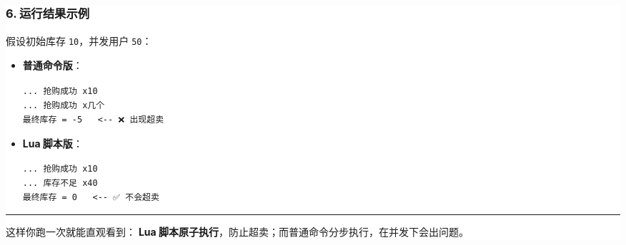 ### 6. 运行结果示例

假设初始库存 `10`，并发用户 `50`：

- **普通命令版**：

  ```
  ... 抢购成功 x10
  ... 抢购成功 x几个
  最终库存 = -5   <-- ❌ 出现超卖
  ```

- **Lua 脚本版**：

  ```
  ... 抢购成功 x10
  ... 库存不足 x40
  最终库存 = 0   <-- ✅ 不会超卖
  ```

------

这样你跑一次就能直观看到：
 **Lua 脚本原子执行**，防止超卖；而普通命令分步执行，在并发下会出问题。